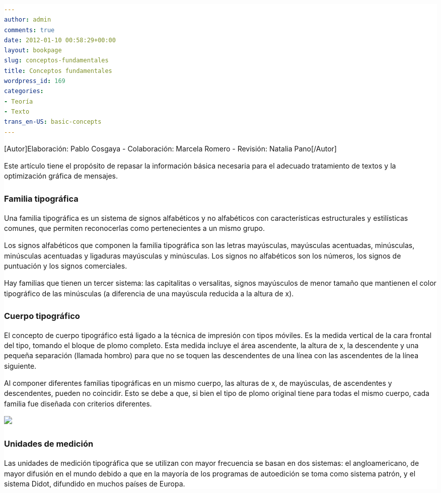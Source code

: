 ```yaml
---
author: admin
comments: true
date: 2012-01-10 00:58:29+00:00
layout: bookpage
slug: conceptos-fundamentales
title: Conceptos fundamentales
wordpress_id: 169
categories:
- Teoría
- Texto
trans_en-US: basic-concepts
---
```


[Autor]Elaboración: Pablo Cosgaya - Colaboración: Marcela Romero - Revisión: Natalia Pano[/Autor]

Este artículo tiene el propósito de repasar la información básica necesaria para el adecuado tratamiento de textos y la optimización gráfica de mensajes.


### Familia tipográfica


Una familia tipográfica es un sistema de signos alfabéticos y no alfabéticos con características estructurales y estilísticas comunes, que permiten reconocerlas como pertenecientes a un mismo grupo.

Los signos alfabéticos que componen la familia tipográfica son las letras mayúsculas, mayúsculas acentuadas, minúsculas, minúsculas acentuadas y ligaduras mayúsculas y minúsculas. Los signos no alfabéticos son los números, los signos de puntuación y los signos comerciales.

Hay familias que tienen un tercer sistema: las capitalitas o versalitas, signos mayúsculos de menor tamaño que mantienen el color tipográfico de las minúsculas (a diferencia de una mayúscula reducida a la altura de x).


### Cuerpo tipográfico


El concepto de cuerpo tipográfico está ligado a la técnica de impresión con tipos móviles. Es la medida vertical de la cara frontal del tipo, tomando el bloque de plomo completo. Esta medida incluye el área ascendente, la altura de x, la descendente y una pequeña separación (llamada hombro) para que no se toquen las descendentes de una línea con las ascendentes de la línea siguiente.

Al componer diferentes familias tipográficas en un mismo cuerpo, las alturas de x, de mayúsculas, de ascendentes y descendentes, pueden no coincidir. Esto se debe a que, si bien el tipo de plomo original tiene para todas el mismo cuerpo, cada familia fue diseñada con criterios diferentes.

[![](http://www.oert.org/wp-content/uploads/2012/09/T01A_01-tipomovil.jpg)](http://www.oert.org/wp-content/uploads/2012/09/T01A_01-tipomovil.jpg)


### Unidades de medición


Las unidades de medición tipográfica que se utilizan con mayor frecuencia se basan en dos sistemas: el angloamericano, de mayor difusión en el mundo debido a que en la mayoría de los programas de autoedición se toma como sistema patrón, y el sistema Didot, difundido en muchos países de Europa.
